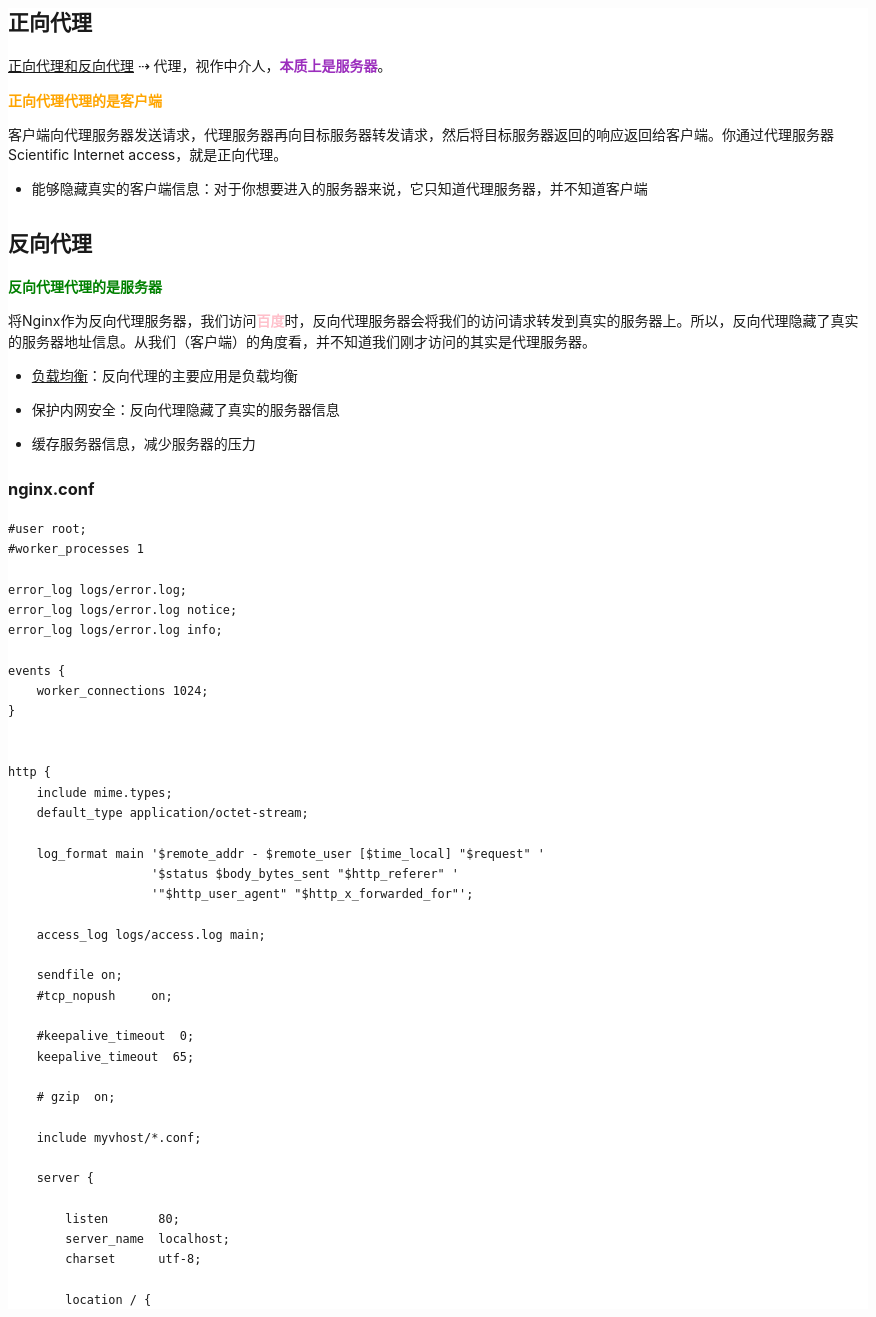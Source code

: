 ## 正向代理

[正向代理和反向代理](https://cloud.tencent.com/developer/article/2072869) ⇢ 代理，视作中介人，<strong style="color:#9b2ebd;">本质上是服务器</strong>。

<strong style="color:orange;">正向代理代理的是客户端</strong>

客户端向代理服务器发送请求，代理服务器再向目标服务器转发请求，然后将目标服务器返回的响应返回给客户端。你通过代理服务器Scientific Internet access，就是正向代理。

- 能够隐藏真实的客户端信息：对于你想要进入的服务器来说，它只知道代理服务器，并不知道客户端

## 反向代理

<strong style="color:green;">反向代理代理的是服务器</strong>

将Nginx作为反向代理服务器，我们访问<strong style="color:pink;">百度</strong>时，反向代理服务器会将我们的访问请求转发到真实的服务器上。所以，反向代理隐藏了真实的服务器地址信息。从我们（客户端）的角度看，并不知道我们刚才访问的其实是代理服务器。

- [负载均衡](/network/nginx#负载均衡)：反向代理的主要应用是负载均衡

- 保护内网安全：反向代理隐藏了真实的服务器信息

- 缓存服务器信息，减少服务器的压力

### nginx.conf

```nginx
#user root;
#worker_processes 1

error_log logs/error.log;
error_log logs/error.log notice;
error_log logs/error.log info;

events {
    worker_connections 1024;
}


http {
    include mime.types;
    default_type application/octet-stream;
                
    log_format main '$remote_addr - $remote_user [$time_local] "$request" '
                    '$status $body_bytes_sent "$http_referer" '
                    '"$http_user_agent" "$http_x_forwarded_for"';

    access_log logs/access.log main;

    sendfile on;
    #tcp_nopush     on;

    #keepalive_timeout  0;
    keepalive_timeout  65;

    # gzip  on;

    include myvhost/*.conf;

    server {

        listen       80;
        server_name  localhost;
        charset      utf-8;

        location / {
```